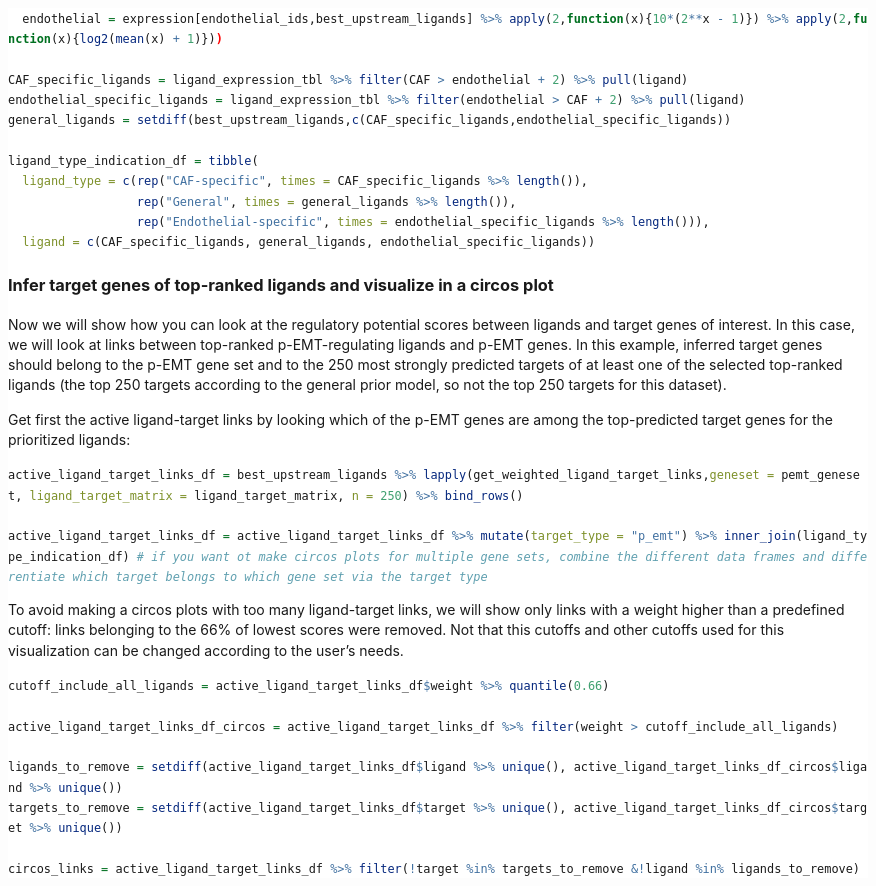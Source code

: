 ``` r
  endothelial = expression[endothelial_ids,best_upstream_ligands] %>% apply(2,function(x){10*(2**x - 1)}) %>% apply(2,function(x){log2(mean(x) + 1)}))

CAF_specific_ligands = ligand_expression_tbl %>% filter(CAF > endothelial + 2) %>% pull(ligand)
endothelial_specific_ligands = ligand_expression_tbl %>% filter(endothelial > CAF + 2) %>% pull(ligand)
general_ligands = setdiff(best_upstream_ligands,c(CAF_specific_ligands,endothelial_specific_ligands))

ligand_type_indication_df = tibble(
  ligand_type = c(rep("CAF-specific", times = CAF_specific_ligands %>% length()),
                  rep("General", times = general_ligands %>% length()),
                  rep("Endothelial-specific", times = endothelial_specific_ligands %>% length())),
  ligand = c(CAF_specific_ligands, general_ligands, endothelial_specific_ligands))
```

### Infer target genes of top-ranked ligands and visualize in a circos plot

Now we will show how you can look at the regulatory potential scores
between ligands and target genes of interest. In this case, we will look
at links between top-ranked p-EMT-regulating ligands and p-EMT genes. In
this example, inferred target genes should belong to the p-EMT gene set
and to the 250 most strongly predicted targets of at least one of the
selected top-ranked ligands (the top 250 targets according to the
general prior model, so not the top 250 targets for this dataset).

Get first the active ligand-target links by looking which of the p-EMT
genes are among the top-predicted target genes for the prioritized
ligands:

``` r
active_ligand_target_links_df = best_upstream_ligands %>% lapply(get_weighted_ligand_target_links,geneset = pemt_geneset, ligand_target_matrix = ligand_target_matrix, n = 250) %>% bind_rows()

active_ligand_target_links_df = active_ligand_target_links_df %>% mutate(target_type = "p_emt") %>% inner_join(ligand_type_indication_df) # if you want ot make circos plots for multiple gene sets, combine the different data frames and differentiate which target belongs to which gene set via the target type
```

To avoid making a circos plots with too many ligand-target links, we
will show only links with a weight higher than a predefined cutoff:
links belonging to the 66% of lowest scores were removed. Not that this
cutoffs and other cutoffs used for this visualization can be changed
according to the user’s
needs.

``` r
cutoff_include_all_ligands = active_ligand_target_links_df$weight %>% quantile(0.66)

active_ligand_target_links_df_circos = active_ligand_target_links_df %>% filter(weight > cutoff_include_all_ligands)

ligands_to_remove = setdiff(active_ligand_target_links_df$ligand %>% unique(), active_ligand_target_links_df_circos$ligand %>% unique())
targets_to_remove = setdiff(active_ligand_target_links_df$target %>% unique(), active_ligand_target_links_df_circos$target %>% unique())
  
circos_links = active_ligand_target_links_df %>% filter(!target %in% targets_to_remove &!ligand %in% ligands_to_remove)
```
